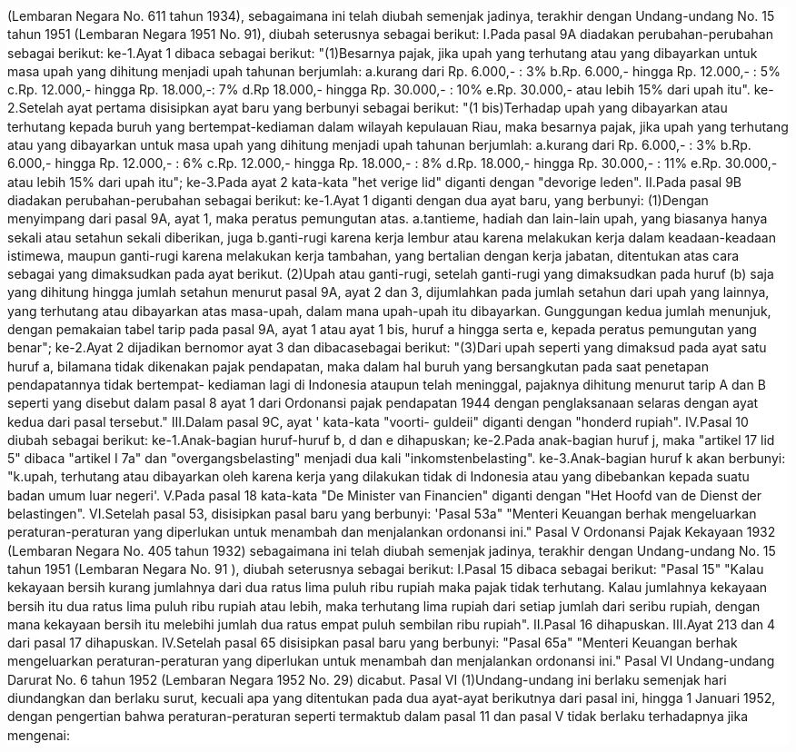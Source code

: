 (Lembaran Negara No. 611 tahun 1934), sebagaimana ini telah diubah semenjak jadinya, terakhir dengan Undang-undang No. 15 tahun 1951 (Lembaran Negara 1951 No. 91), diubah seterusnya sebagai berikut: I.Pada pasal 9A diadakan perubahan-perubahan sebagai berikut: ke-1.Ayat 1 dibaca sebagai berikut: "(1)Besarnya pajak, jika upah yang terhutang atau yang dibayarkan untuk masa upah yang dihitung menjadi upah tahunan berjumlah:
a.kurang dari Rp. 6.000,- : 3% b.Rp. 6.000,- hingga Rp. 12.000,- : 5% c.Rp. 12.000,- hingga Rp. 18.000,-: 7% d.Rp 18.000,- hingga Rp. 30.000,- : 10% e.Rp. 30.000,- atau lebih 15% dari upah itu". ke-2.Setelah ayat pertama disisipkan ayat baru yang berbunyi sebagai berikut: "(1 bis)Terhadap upah yang dibayarkan atau terhutang kepada buruh yang bertempat-kediaman dalam wilayah kepulauan Riau, maka besarnya pajak, jika upah yang terhutang atau yang dibayarkan untuk masa upah yang dihitung menjadi upah tahunan berjumlah:
a.kurang dari Rp. 6.000,- : 3% b.Rp. 6.000,- hingga Rp. 12.000,- : 6% c.Rp. 12.000,- hingga Rp. 18.000,- : 8% d.Rp. 18.000,- hingga Rp. 30.000,- : 11% e.Rp. 30.000,- atau lebih 15% dari upah itu"; ke-3.Pada ayat 2 kata-kata "het verige lid" diganti dengan "devorige leden". II.Pada pasal 9B diadakan perubahan-perubahan sebagai berikut: ke-1.Ayat 1 diganti dengan dua ayat baru, yang berbunyi:
(1)Dengan menyimpang dari pasal 9A, ayat 1, maka peratus pemungutan atas. a.tantieme, hadiah dan lain-lain upah, yang biasanya hanya sekali atau setahun sekali diberikan, juga b.ganti-rugi karena kerja lembur atau karena melakukan kerja dalam keadaan-keadaan istimewa, maupun ganti-rugi karena melakukan kerja tambahan, yang bertalian dengan kerja jabatan, ditentukan atas cara sebagai yang dimaksudkan pada ayat berikut.
(2)Upah atau ganti-rugi, setelah ganti-rugi yang dimaksudkan pada huruf (b) saja yang dihitung hingga jumlah setahun menurut pasal 9A, ayat 2 dan 3, dijumlahkan pada jumlah setahun dari upah yang lainnya, yang terhutang atau dibayarkan atas masa-upah, dalam mana upah-upah itu dibayarkan. Gunggungan kedua jumlah menunjuk, dengan pemakaian tabel tarip pada pasal 9A, ayat 1 atau ayat 1 bis, huruf a hingga serta e, kepada peratus pemungutan yang benar"; ke-2.Ayat 2 dijadikan bernomor ayat 3 dan dibacasebagai berikut: "(3)Dari upah seperti yang dimaksud pada ayat satu huruf a, bilamana tidak dikenakan pajak pendapatan, maka dalam hal buruh yang bersangkutan pada saat penetapan pendapatannya tidak bertempat- kediaman lagi di Indonesia ataupun telah meninggal, pajaknya dihitung menurut tarip A dan B seperti yang disebut dalam pasal 8 ayat 1 dari Ordonansi pajak pendapatan 1944 dengan penglaksanaan selaras dengan ayat kedua dari pasal tersebut." III.Dalam pasal 9C, ayat ' kata-kata "voorti- guldeii" diganti dengan "honderd rupiah". IV.Pasal 10 diubah sebagai berikut: ke-1.Anak-bagian huruf-huruf b, d dan e dihapuskan; ke-2.Pada anak-bagian huruf j, maka "artikel 17 lid 5" dibaca "artikel I 7a" dan "overgangsbelasting" menjadi dua kali "inkomstenbelasting". ke-3.Anak-bagian huruf k akan berbunyi: "k.upah, terhutang atau dibayarkan oleh karena kerja yang dilakukan tidak di Indonesia atau yang dibebankan kepada suatu badan umum luar negeri'. V.Pada pasal 18 kata-kata "De Minister van Financien" diganti dengan "Het Hoofd van de Dienst der belastingen". VI.Setelah pasal 53, disisipkan pasal baru yang berbunyi: 'Pasal 53a" "Menteri Keuangan berhak mengeluarkan peraturan-peraturan yang diperlukan untuk menambah dan menjalankan ordonansi ini." Pasal V Ordonansi Pajak Kekayaan 1932 (Lembaran Negara No. 405 tahun 1932) sebagaimana ini telah diubah semenjak jadinya, terakhir dengan Undang-undang No. 15 tahun 1951 (Lembaran Negara No. 91 ), diubah seterusnya sebagai berikut: I.Pasal 15 dibaca sebagai berikut: "Pasal 15" "Kalau kekayaan bersih kurang jumlahnya dari dua ratus lima puluh ribu rupiah maka pajak tidak terhutang. Kalau jumlahnya kekayaan bersih itu dua ratus lima puluh ribu rupiah atau lebih, maka terhutang lima rupiah dari setiap jumlah dari seribu rupiah, dengan mana kekayaan bersih itu melebihi jumlah dua ratus empat puluh sembilan ribu rupiah". II.Pasal 16 dihapuskan. III.Ayat 213 dan 4 dari pasal 17 dihapuskan. IV.Setelah pasal 65 disisipkan pasal baru yang berbunyi: "Pasal 65a" "Menteri Keuangan berhak mengeluarkan peraturan-peraturan yang diperlukan untuk menambah dan menjalankan ordonansi ini." Pasal VI Undang-undang Darurat No. 6 tahun 1952 (Lembaran Negara 1952 No. 29) dicabut. Pasal VI (1)Undang-undang ini berlaku semenjak hari diundangkan dan berlaku surut, kecuali apa yang ditentukan pada dua ayat-ayat berikutnya dari pasal ini, hingga 1 Januari 1952, dengan pengertian bahwa peraturan-peraturan seperti termaktub dalam pasal 11 dan pasal V tidak berlaku terhadapnya jika mengenai: